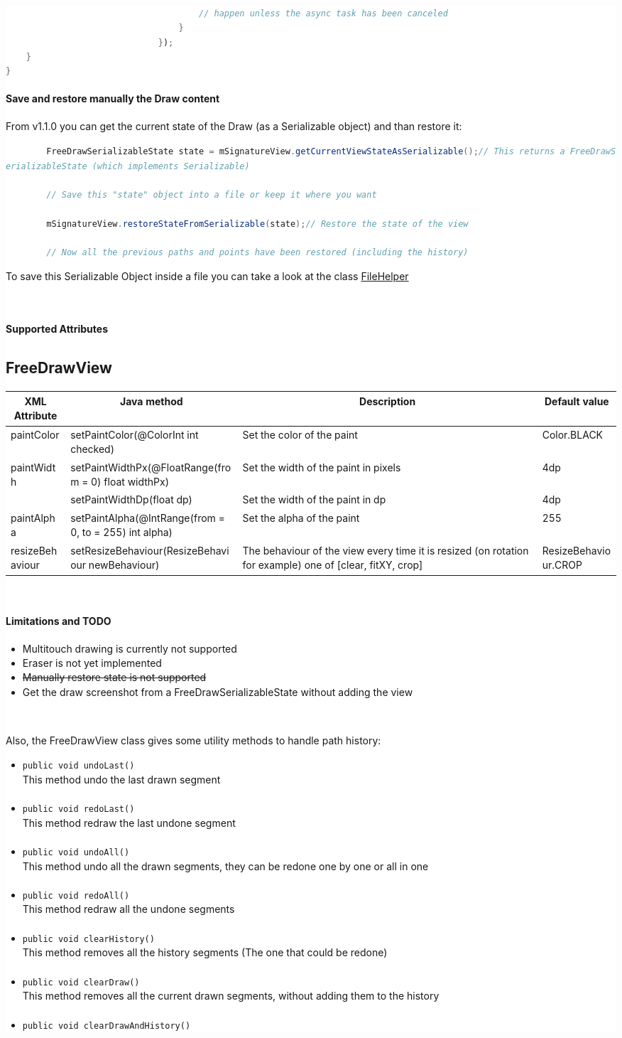```java
                                      // happen unless the async task has been canceled
                                  }
                              });
    }
}
```

#### Save and restore manually the Draw content
From v1.1.0 you can get the current state of the Draw (as a Serializable object) and than restore it:
```java
        FreeDrawSerializableState state = mSignatureView.getCurrentViewStateAsSerializable();// This returns a FreeDrawSerializableState (which implements Serializable)

        // Save this "state" object into a file or keep it where you want

        mSignatureView.restoreStateFromSerializable(state);// Restore the state of the view

        // Now all the previous paths and points have been restored (including the history)
```

To save this Serializable Object inside a file you can take a look at the class [FileHelper](app/src/main/java/com/rm/freedrawsample/FileHelper.java)

<br />

#### Supported Attributes
FreeDrawView
------
| XML Attribute                 | Java method                                                     	| Description                                                                                                     	| Default value                                      	                                        |
|-------------------------	    |-----------------------------------------------------------------	|-----------------------------------------------------------------------------------------------------------------	|---------------------------------------------------------------------------------------------  |
| paintColor                  	| setPaintColor(@ColorInt int checked)                              | Set the color of the paint                                                                                      	| Color.BLACK                                              	                                    |
| paintWidth                  	| setPaintWidthPx(@FloatRange(from = 0) float widthPx)              | Set the width of the paint in pixels 	                                                                            | 4dp                                               	                                        |
|                       	    | setPaintWidthDp(float dp)                                        	| Set the width of the paint in dp                                                                                  | 4dp                                                	                                        |
| paintAlpha            	    | setPaintAlpha(@IntRange(from = 0, to = 255) int alpha)            | Set the alpha of the paint                                                                                       	| 255                                                	                                        |
| resizeBehaviour        	    | setResizeBehaviour(ResizeBehaviour newBehaviour)                	| The behaviour of the view every time it is resized (on rotation for example) one of [clear, fitXY, crop]          | ResizeBehaviour.CROP                          	                                            |

<br />

#### Limitations and TODO
* Multitouch drawing is currently not supported <br />
* Eraser is not yet implemented <br />
* ~~Manually restore state is not supported~~ <br />
* Get the draw screenshot from a FreeDrawSerializableState without adding the view

<br />

Also, the FreeDrawView class gives some utility methods to handle path history: <br />
* ```public void undoLast()``` <br />
    This method undo the last drawn segment <br /> <br />
* ```public void redoLast()``` <br />
    This method redraw the last undone segment  <br /> <br />
* ```public void undoAll()``` <br />
    This method undo all the drawn segments, they can be redone one by one or all in one <br /> <br />
* ```public void redoAll()``` <br />
    This method redraw all the undone segments <br /> <br />
* ```public void clearHistory()``` <br />
    This method removes all the history segments (The one that could be redone) <br /> <br />
* ```public void clearDraw()``` <br />
    This method removes all the current drawn segments, without adding them to the history <br /> <br />
* ```public void clearDrawAndHistory()``` <br />